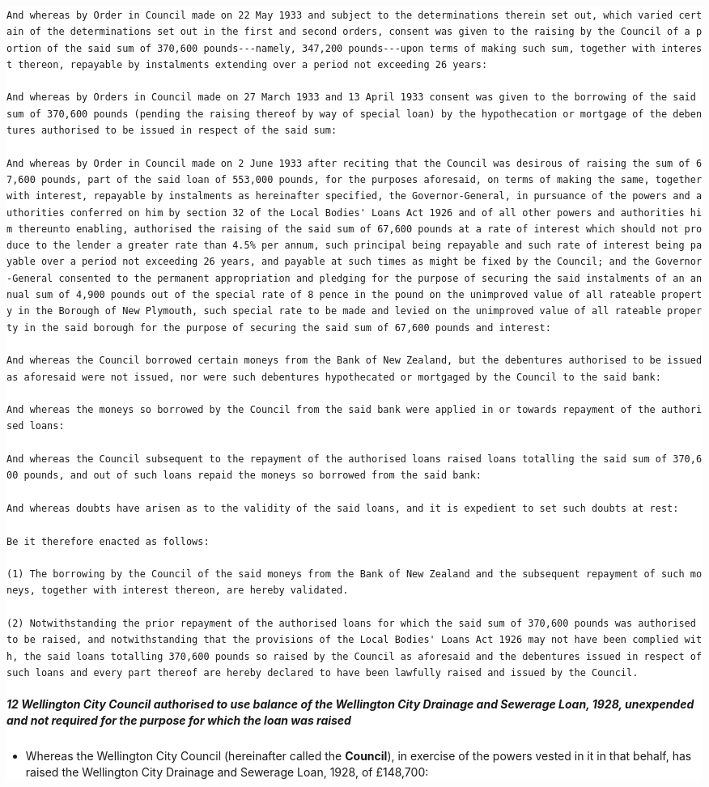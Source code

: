     And whereas by Order in Council made on 22 May 1933 and subject to the determinations therein set out, which varied certain of the determinations set out in the first and second orders, consent was given to the raising by the Council of a portion of the said sum of 370,600 pounds---namely, 347,200 pounds---upon terms of making such sum, together with interest thereon, repayable by instalments extending over a period not exceeding 26 years:
    
    And whereas by Orders in Council made on 27 March 1933 and 13 April 1933 consent was given to the borrowing of the said sum of 370,600 pounds (pending the raising thereof by way of special loan) by the hypothecation or mortgage of the debentures authorised to be issued in respect of the said sum:
    
    And whereas by Order in Council made on 2 June 1933 after reciting that the Council was desirous of raising the sum of 67,600 pounds, part of the said loan of 553,000 pounds, for the purposes aforesaid, on terms of making the same, together with interest, repayable by instalments as hereinafter specified, the Governor-General, in pursuance of the powers and authorities conferred on him by section 32 of the Local Bodies' Loans Act 1926 and of all other powers and authorities him thereunto enabling, authorised the raising of the said sum of 67,600 pounds at a rate of interest which should not produce to the lender a greater rate than 4.5% per annum, such principal being repayable and such rate of interest being payable over a period not exceeding 26 years, and payable at such times as might be fixed by the Council; and the Governor-General consented to the permanent appropriation and pledging for the purpose of securing the said instalments of an annual sum of 4,900 pounds out of the special rate of 8 pence in the pound on the unimproved value of all rateable property in the Borough of New Plymouth, such special rate to be made and levied on the unimproved value of all rateable property in the said borough for the purpose of securing the said sum of 67,600 pounds and interest:
    
    And whereas the Council borrowed certain moneys from the Bank of New Zealand, but the debentures authorised to be issued as aforesaid were not issued, nor were such debentures hypothecated or mortgaged by the Council to the said bank:
    
    And whereas the moneys so borrowed by the Council from the said bank were applied in or towards repayment of the authorised loans:
    
    And whereas the Council subsequent to the repayment of the authorised loans raised loans totalling the said sum of 370,600 pounds, and out of such loans repaid the moneys so borrowed from the said bank:
    
    And whereas doubts have arisen as to the validity of the said loans, and it is expedient to set such doubts at rest:
    
    Be it therefore enacted as follows:
    
    (1) The borrowing by the Council of the said moneys from the Bank of New Zealand and the subsequent repayment of such moneys, together with interest thereon, are hereby validated.
    
    (2) Notwithstanding the prior repayment of the authorised loans for which the said sum of 370,600 pounds was authorised to be raised, and notwithstanding that the provisions of the Local Bodies' Loans Act 1926 may not have been complied with, the said loans totalling 370,600 pounds so raised by the Council as aforesaid and the debentures issued in respect of such loans and every part thereof are hereby declared to have been lawfully raised and issued by the Council.

##### 12 Wellington City Council authorised to use balance of the Wellington City Drainage and Sewerage Loan, 1928, unexpended and not required for the purpose for which the loan was raised
    
*   Whereas the Wellington City Council (hereinafter called the **Council**), in exercise of the powers vested in it in that behalf, has raised the Wellington City Drainage and Sewerage Loan, 1928, of £148,700:
    